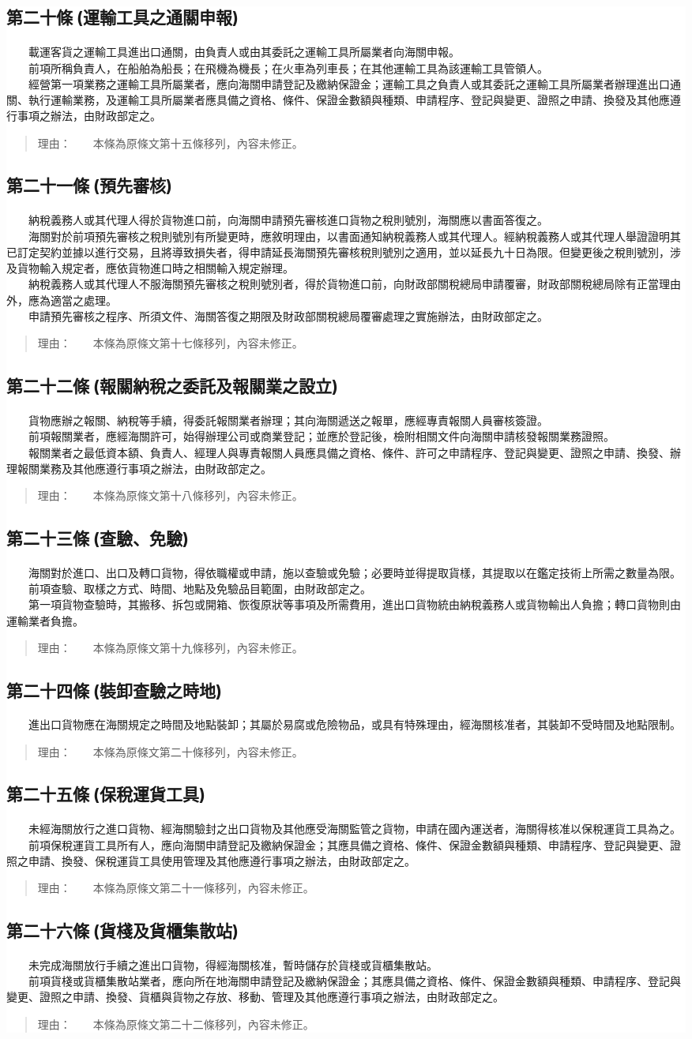 
第二十條 (運輸工具之通關申報)
-----------------------------
　　載運客貨之運輸工具進出口通關，由負責人或由其委託之運輸工具所屬業者向海關申報。  
　　前項所稱負責人，在船舶為船長；在飛機為機長；在火車為列車長；在其他運輸工具為該運輸工具管領人。  
　　經營第一項業務之運輸工具所屬業者，應向海關申請登記及繳納保證金；運輸工具之負責人或其委託之運輸工具所屬業者辦理進出口通關、執行運輸業務，及運輸工具所屬業者應具備之資格、條件、保證金數額與種類、申請程序、登記與變更、證照之申請、換發及其他應遵行事項之辦法，由財政部定之。  
> 理由：　　本條為原條文第十五條移列，內容未修正。



第二十一條 (預先審核)
---------------------
　　納稅義務人或其代理人得於貨物進口前，向海關申請預先審核進口貨物之稅則號別，海關應以書面答復之。  
　　海關對於前項預先審核之稅則號別有所變更時，應敘明理由，以書面通知納稅義務人或其代理人。經納稅義務人或其代理人舉證證明其已訂定契約並據以進行交易，且將導致損失者，得申請延長海關預先審核稅則號別之適用，並以延長九十日為限。但變更後之稅則號別，涉及貨物輸入規定者，應依貨物進口時之相關輸入規定辦理。  
　　納稅義務人或其代理人不服海關預先審核之稅則號別者，得於貨物進口前，向財政部關稅總局申請覆審，財政部關稅總局除有正當理由外，應為適當之處理。  
　　申請預先審核之程序、所須文件、海關答復之期限及財政部關稅總局覆審處理之實施辦法，由財政部定之。  
> 理由：　　本條為原條文第十七條移列，內容未修正。



第二十二條 (報關納稅之委託及報關業之設立)
-----------------------------------------
　　貨物應辦之報關、納稅等手續，得委託報關業者辦理；其向海關遞送之報單，應經專責報關人員審核簽證。  
　　前項報關業者，應經海關許可，始得辦理公司或商業登記；並應於登記後，檢附相關文件向海關申請核發報關業務證照。  
　　報關業者之最低資本額、負責人、經理人與專責報關人員應具備之資格、條件、許可之申請程序、登記與變更、證照之申請、換發、辦理報關業務及其他應遵行事項之辦法，由財政部定之。  
> 理由：　　本條為原條文第十八條移列，內容未修正。



第二十三條 (查驗、免驗)
-----------------------
　　海關對於進口、出口及轉口貨物，得依職權或申請，施以查驗或免驗；必要時並得提取貨樣，其提取以在鑑定技術上所需之數量為限。  
　　前項查驗、取樣之方式、時間、地點及免驗品目範圍，由財政部定之。  
　　第一項貨物查驗時，其搬移、拆包或開箱、恢復原狀等事項及所需費用，進出口貨物統由納稅義務人或貨物輸出人負擔；轉口貨物則由運輸業者負擔。  
> 理由：　　本條為原條文第十九條移列，內容未修正。



第二十四條 (裝卸查驗之時地)
---------------------------
　　進出口貨物應在海關規定之時間及地點裝卸；其屬於易腐或危險物品，或具有特殊理由，經海關核准者，其裝卸不受時間及地點限制。  
> 理由：　　本條為原條文第二十條移列，內容未修正。



第二十五條 (保稅運貨工具)
-------------------------
　　未經海關放行之進口貨物、經海關驗封之出口貨物及其他應受海關監管之貨物，申請在國內運送者，海關得核准以保稅運貨工具為之。  
　　前項保稅運貨工具所有人，應向海關申請登記及繳納保證金；其應具備之資格、條件、保證金數額與種類、申請程序、登記與變更、證照之申請、換發、保稅運貨工具使用管理及其他應遵行事項之辦法，由財政部定之。  
> 理由：　　本條為原條文第二十一條移列，內容未修正。



第二十六條 (貨棧及貨櫃集散站)
-----------------------------
　　未完成海關放行手續之進出口貨物，得經海關核准，暫時儲存於貨棧或貨櫃集散站。  
　　前項貨棧或貨櫃集散站業者，應向所在地海關申請登記及繳納保證金；其應具備之資格、條件、保證金數額與種類、申請程序、登記與變更、證照之申請、換發、貨櫃與貨物之存放、移動、管理及其他應遵行事項之辦法，由財政部定之。  
> 理由：　　本條為原條文第二十二條移列，內容未修正。
